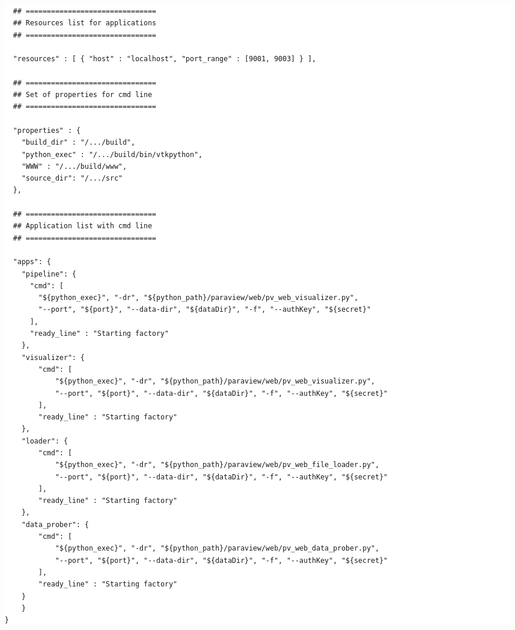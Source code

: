       ## ===============================
      ## Resources list for applications
      ## ===============================

      "resources" : [ { "host" : "localhost", "port_range" : [9001, 9003] } ],

      ## ===============================
      ## Set of properties for cmd line
      ## ===============================

      "properties" : {
        "build_dir" : "/.../build",
        "python_exec" : "/.../build/bin/vtkpython",
        "WWW" : "/.../build/www",
        "source_dir": "/.../src"
      },

      ## ===============================
      ## Application list with cmd line
      ## ===============================

      "apps": {
        "pipeline": {
          "cmd": [
            "${python_exec}", "-dr", "${python_path}/paraview/web/pv_web_visualizer.py",
            "--port", "${port}", "--data-dir", "${dataDir}", "-f", "--authKey", "${secret}"
          ],
          "ready_line" : "Starting factory"
        },
        "visualizer": {
            "cmd": [
                "${python_exec}", "-dr", "${python_path}/paraview/web/pv_web_visualizer.py",
                "--port", "${port}", "--data-dir", "${dataDir}", "-f", "--authKey", "${secret}"
            ],
            "ready_line" : "Starting factory"
        },
        "loader": {
            "cmd": [
                "${python_exec}", "-dr", "${python_path}/paraview/web/pv_web_file_loader.py",
                "--port", "${port}", "--data-dir", "${dataDir}", "-f", "--authKey", "${secret}"
            ],
            "ready_line" : "Starting factory"
        },
        "data_prober": {
            "cmd": [
                "${python_exec}", "-dr", "${python_path}/paraview/web/pv_web_data_prober.py",
                "--port", "${port}", "--data-dir", "${dataDir}", "-f", "--authKey", "${secret}"
            ],
            "ready_line" : "Starting factory"
        }
        }
    }
